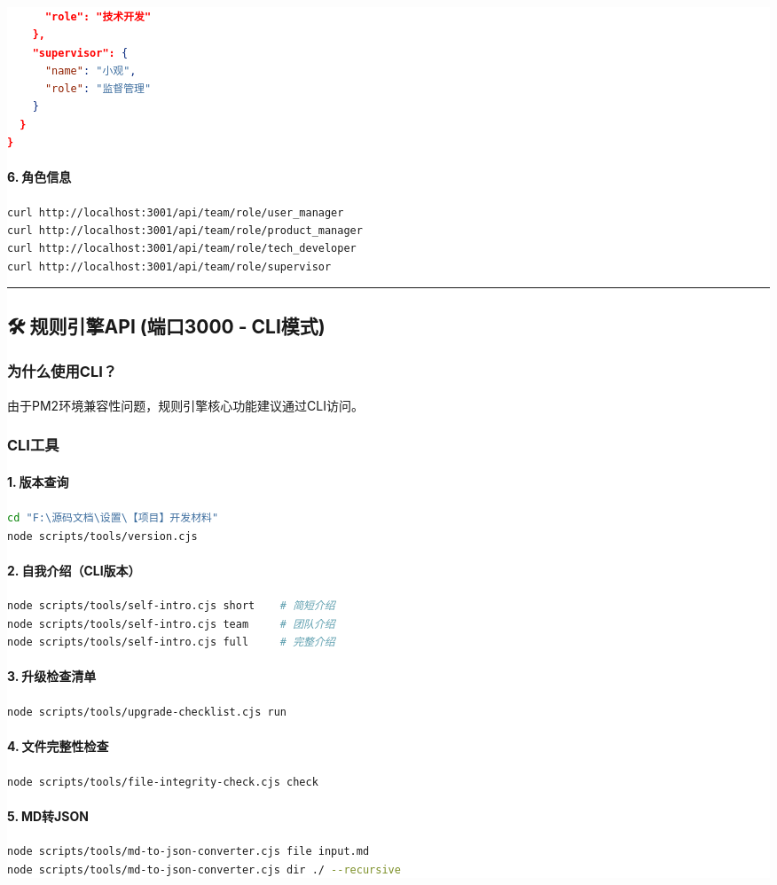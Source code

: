 ```json
      "role": "技术开发"
    },
    "supervisor": {
      "name": "小观",
      "role": "监督管理"
    }
  }
}
```

#### 6. 角色信息
```bash
curl http://localhost:3001/api/team/role/user_manager
curl http://localhost:3001/api/team/role/product_manager
curl http://localhost:3001/api/team/role/tech_developer
curl http://localhost:3001/api/team/role/supervisor
```

---

## 🛠️ 规则引擎API (端口3000 - CLI模式)

### 为什么使用CLI？
由于PM2环境兼容性问题，规则引擎核心功能建议通过CLI访问。

### CLI工具

#### 1. 版本查询
```bash
cd "F:\源码文档\设置\【项目】开发材料"
node scripts/tools/version.cjs
```

#### 2. 自我介绍（CLI版本）
```bash
node scripts/tools/self-intro.cjs short    # 简短介绍
node scripts/tools/self-intro.cjs team     # 团队介绍
node scripts/tools/self-intro.cjs full     # 完整介绍
```

#### 3. 升级检查清单
```bash
node scripts/tools/upgrade-checklist.cjs run
```

#### 4. 文件完整性检查
```bash
node scripts/tools/file-integrity-check.cjs check
```

#### 5. MD转JSON
```bash
node scripts/tools/md-to-json-converter.cjs file input.md
node scripts/tools/md-to-json-converter.cjs dir ./ --recursive
```
